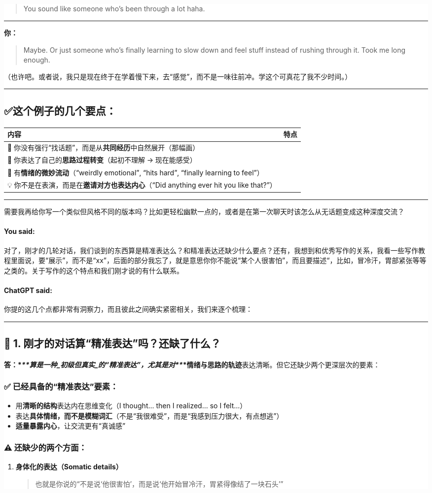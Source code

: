 > You sound like someone who’s been through a lot haha.

------

**你：**

> Maybe. Or just someone who’s finally learning to slow down and feel stuff instead of rushing through it. Took me long enough.

（也许吧。或者说，我只是现在终于在学着慢下来，去“感觉”，而不是一味往前冲。学这个可真花了我不少时间。）

------

## ✅这个例子的几个要点：

| 内容                                                         | 特点 |
| :----------------------------------------------------------- | :--- |
| 🎯 你没有强行“找话题”，而是从**共同经历**中自然展开（那幅画） |      |
| 🧠 你表达了自己的**思路过程转变**（起初不理解 → 现在能感受）  |      |
| 💬 有**情绪的微妙流动**（“weirdly emotional”, “hits hard”, “finally learning to feel”） |      |
| 💡 你不是在表演，而是在**邀请对方也表达内心**（“Did anything ever hit you like that?”） |      |

------

需要我再给你写一个类似但风格不同的版本吗？比如更轻松幽默一点的，或者是在第一次聊天时该怎么从无话题变成这种深度交流？

#### You said:

对了，刚才的几轮对话，我们谈到的东西算是精准表达么？和精准表达还缺少什么要点？还有，我想到和优秀写作的关系，我看一些写作教程里面说，要“展示”，而不是“xx”，后面的部分我忘了，就是意思你你不能说“某个人很害怕”，而且要描述“，比如，冒冷汗，胃部紧张等等之类的。关于写作的这个特点和我们刚才说的有什么联系。

#### ChatGPT said:

你提的这几个点都非常有洞察力，而且彼此之间确实紧密相关，我们来逐个梳理：

------

## 🧭 1. **刚才的对话算“精准表达”吗？还缺了什么？**

**答：\**\*\*算是一种_初级但真实_的“精准表达”，尤其是对\*\**\*情绪与思路的轨迹**表达清晰。但它还缺少两个更深层次的要素：

### ✅ 已经具备的“精准表达”要素：

- 用**清晰的结构**表达内在思维变化（I thought... then I realized... so I felt...）
- 表达**具体情绪，而不是模糊词汇**（不是“我很难受”，而是“我感到压力很大，有点想逃”）
- **适量暴露内心**，让交流更有“真诚感”

### ⚠️ 还缺少的两个方面：

1. **身体化的表达（Somatic details）**

   > 也就是你说的“不是说‘他很害怕’，而是说‘他开始冒冷汗，胃紧得像结了一块石头’”
